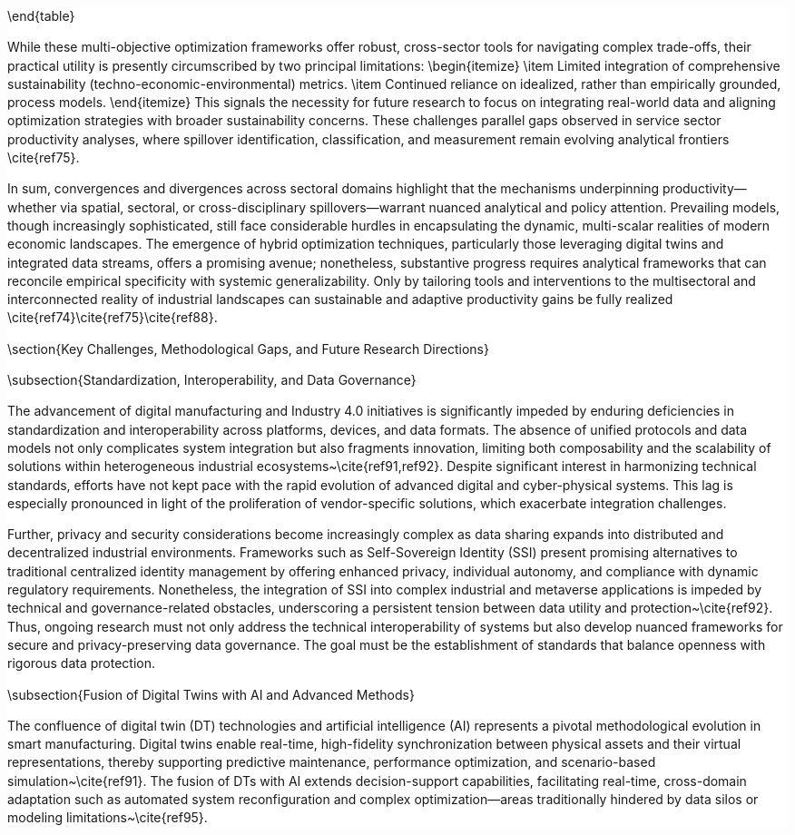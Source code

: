 \end{table}

While these multi-objective optimization frameworks offer robust, cross-sector tools for navigating complex trade-offs, their practical utility is presently circumscribed by two principal limitations:
\begin{itemize}
    \item Limited integration of comprehensive sustainability (techno-economic-environmental) metrics.
    \item Continued reliance on idealized, rather than empirically grounded, process models.
\end{itemize}
This signals the necessity for future research to focus on integrating real-world data and aligning optimization strategies with broader sustainability concerns. These challenges parallel gaps observed in service sector productivity analyses, where spillover identification, classification, and measurement remain evolving analytical frontiers \cite{ref75}.

In sum, convergences and divergences across sectoral domains highlight that the mechanisms underpinning productivity—whether via spatial, sectoral, or cross-disciplinary spillovers—warrant nuanced analytical and policy attention. Prevailing models, though increasingly sophisticated, still face considerable hurdles in encapsulating the dynamic, multi-scalar realities of modern economic landscapes. The emergence of hybrid optimization techniques, particularly those leveraging digital twins and integrated data streams, offers a promising avenue; nonetheless, substantive progress requires analytical frameworks that can reconcile empirical specificity with systemic generalizability. Only by tailoring tools and interventions to the multisectoral and interconnected reality of industrial landscapes can sustainable and adaptive productivity gains be fully realized \cite{ref74}\cite{ref75}\cite{ref88}.

\section{Key Challenges, Methodological Gaps, and Future Research Directions}

\subsection{Standardization, Interoperability, and Data Governance}

The advancement of digital manufacturing and Industry 4.0 initiatives is significantly impeded by enduring deficiencies in standardization and interoperability across platforms, devices, and data formats. The absence of unified protocols and data models not only complicates system integration but also fragments innovation, limiting both composability and the scalability of solutions within heterogeneous industrial ecosystems~\cite{ref91,ref92}. Despite significant interest in harmonizing technical standards, efforts have not kept pace with the rapid evolution of advanced digital and cyber-physical systems. This lag is especially pronounced in light of the proliferation of vendor-specific solutions, which exacerbate integration challenges.

Further, privacy and security considerations become increasingly complex as data sharing expands into distributed and decentralized industrial environments. Frameworks such as Self-Sovereign Identity (SSI) present promising alternatives to traditional centralized identity management by offering enhanced privacy, individual autonomy, and compliance with dynamic regulatory requirements. Nonetheless, the integration of SSI into complex industrial and metaverse applications is impeded by technical and governance-related obstacles, underscoring a persistent tension between data utility and protection~\cite{ref92}. Thus, ongoing research must not only address the technical interoperability of systems but also develop nuanced frameworks for secure and privacy-preserving data governance. The goal must be the establishment of standards that balance openness with rigorous data protection.

\subsection{Fusion of Digital Twins with AI and Advanced Methods}

The confluence of digital twin (DT) technologies and artificial intelligence (AI) represents a pivotal methodological evolution in smart manufacturing. Digital twins enable real-time, high-fidelity synchronization between physical assets and their virtual representations, thereby supporting predictive maintenance, performance optimization, and scenario-based simulation~\cite{ref91}. The fusion of DTs with AI extends decision-support capabilities, facilitating real-time, cross-domain adaptation such as automated system reconfiguration and complex optimization—areas traditionally hindered by data silos or modeling limitations~\cite{ref95}.
